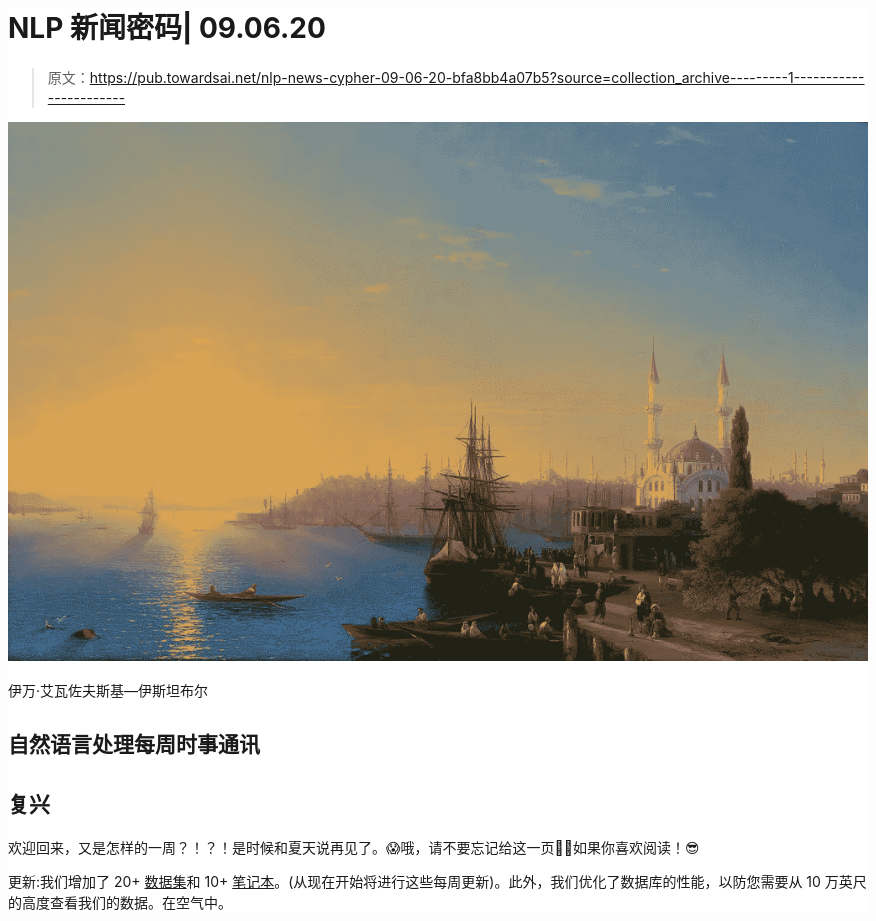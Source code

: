 # NLP 新闻密码| 09.06.20

> 原文：<https://pub.towardsai.net/nlp-news-cypher-09-06-20-bfa8bb4a07b5?source=collection_archive---------1----------------------->

![](img/735329018c26100d7701fe5d21318246.png)

伊万·艾瓦佐夫斯基—伊斯坦布尔

## 自然语言处理每周时事通讯

## 复兴

欢迎回来，又是怎样的一周？！？！是时候和夏天说再见了。😱哦，请不要忘记给这一页👏👏如果你喜欢阅读！😎

更新:我们增加了 20+ [数据集](https://datasets.quantumstat.com)和 10+ [笔记本](https://notebooks.quantumstat.com)。(从现在开始将进行这些每周更新)。此外，我们优化了数据库的性能，以防您需要从 10 万英尺的高度查看我们的数据。在空气中。
